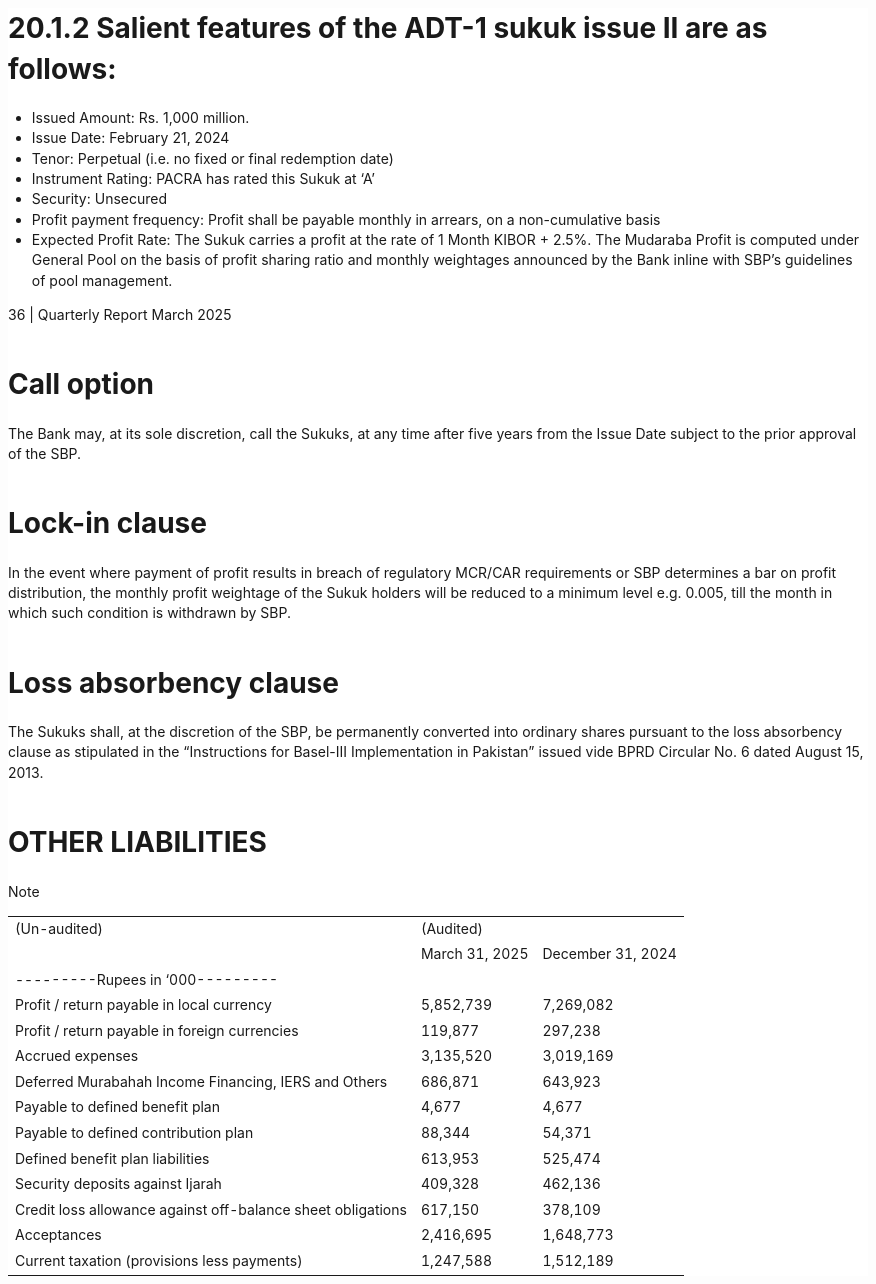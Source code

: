 # 20.1.2 Salient features of the ADT-1 sukuk issue II are as follows:

- Issued Amount: Rs. 1,000 million.
- Issue Date: February 21, 2024
- Tenor: Perpetual (i.e. no fixed or final redemption date)
- Instrument Rating: PACRA has rated this Sukuk at ‘A’
- Security: Unsecured
- Profit payment frequency: Profit shall be payable monthly in arrears, on a non-cumulative basis
- Expected Profit Rate: The Sukuk carries a profit at the rate of 1 Month KIBOR + 2.5%. The Mudaraba Profit is computed under General Pool on the basis of profit sharing ratio and monthly weightages announced by the Bank inline with SBP’s guidelines of pool management.

36 | Quarterly Report March 2025


# Call option

The Bank may, at its sole discretion, call the Sukuks, at any time after five years from the Issue Date subject to the prior approval of the SBP.

# Lock-in clause

In the event where payment of profit results in breach of regulatory MCR/CAR requirements or SBP determines a bar on profit distribution, the monthly profit weightage of the Sukuk holders will be reduced to a minimum level e.g. 0.005, till the month in which such condition is withdrawn by SBP.

# Loss absorbency clause

The Sukuks shall, at the discretion of the SBP, be permanently converted into ordinary shares pursuant to the loss absorbency clause as stipulated in the “Instructions for Basel-III Implementation in Pakistan” issued vide BPRD Circular No. 6 dated August 15, 2013.

# OTHER LIABILITIES

Note

|                                                             |                |                   |
| ----------------------------------------------------------- | -------------- | ----------------- |
| (Un-audited)                                                | (Audited)      |                   |
|                                                             | March 31, 2025 | December 31, 2024 |
| ---------Rupees in ‘000---------                            |                |                   |
| Profit / return payable in local currency                   | 5,852,739      | 7,269,082         |
| Profit / return payable in foreign currencies               | 119,877        | 297,238           |
| Accrued expenses                                            | 3,135,520      | 3,019,169         |
| Deferred Murabahah Income Financing, IERS and Others        | 686,871        | 643,923           |
| Payable to defined benefit plan                             | 4,677          | 4,677             |
| Payable to defined contribution plan                        | 88,344         | 54,371            |
| Defined benefit plan liabilities                            | 613,953        | 525,474           |
| Security deposits against Ijarah                            | 409,328        | 462,136           |
| Credit loss allowance against off-balance sheet obligations | 617,150        | 378,109           |
| Acceptances                                                 | 2,416,695      | 1,648,773         |
| Current taxation (provisions less payments)                 | 1,247,588      | 1,512,189         |